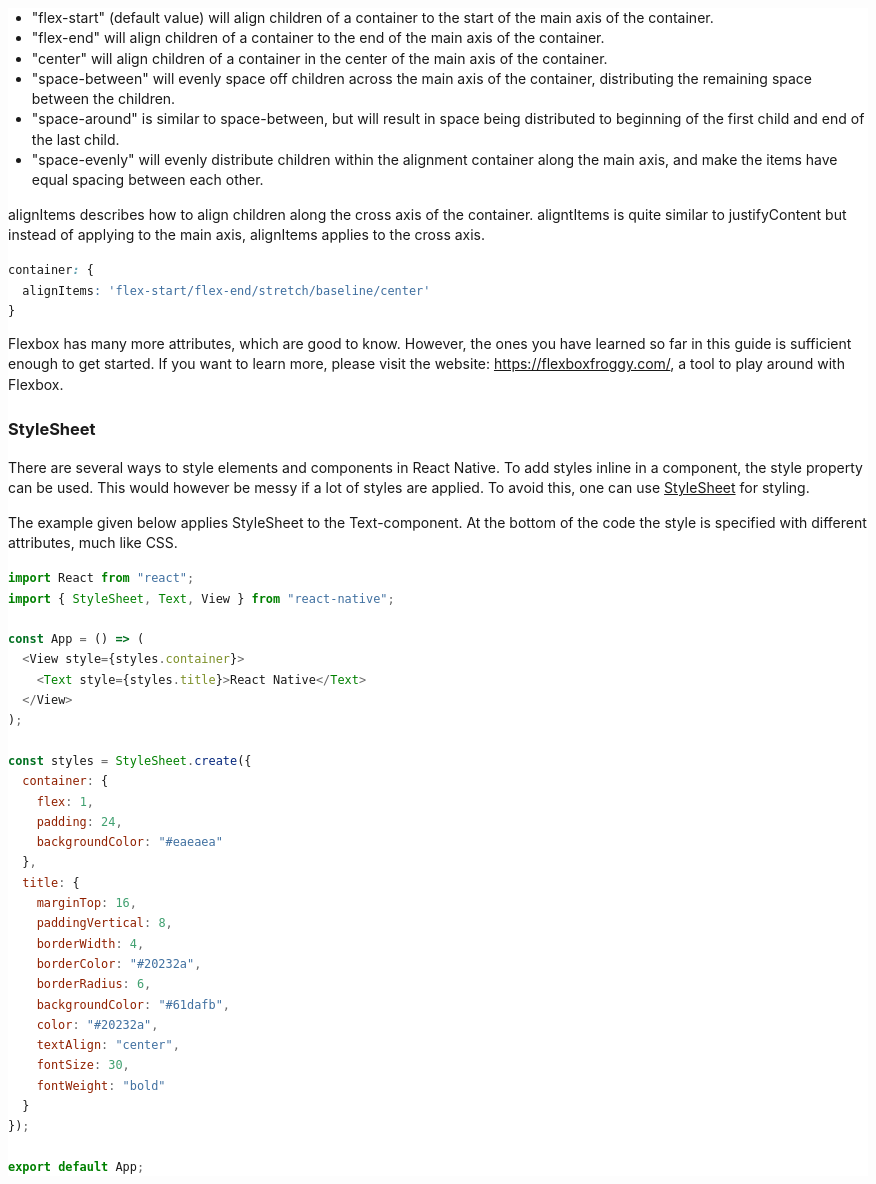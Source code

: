 -	"flex-start" (default value) will align children of a container to the start of the main axis of the container.
-	"flex-end" will align children of a container to the end of the main axis of the container.
-	"center" will align children of a container in the center of the main axis of the container.
-	"space-between" will evenly space off children across the main axis of the container, distributing the remaining space between the children.
-	"space-around" is similar to space-between, but will result in space being distributed to beginning of the first child and end of the last child.
-	"space-evenly" will evenly distribute children within the alignment container along the main axis, and make the items have equal spacing between each other.

alignItems describes how to align children along the cross axis of the container. aligntItems is quite similar to justifyContent but instead of applying to the main axis, alignItems applies to the cross axis. 

```css
container: {
  alignItems: 'flex-start/flex-end/stretch/baseline/center'
}
```

Flexbox has many more attributes, which are good to know. However, the ones you have learned so far in this guide is sufficient enough to get started. If you want to learn more, please visit the website: https://flexboxfroggy.com/, a tool to play around with Flexbox.

### StyleSheet
There are several ways to style elements and components in React Native. To add styles inline in a component, the style property can be used. This would however be messy if a lot of styles are applied. To avoid this, one can use [StyleSheet](https://reactnative.dev/docs/stylesheet) for styling.

The example given below applies StyleSheet to the Text-component. At the bottom of the code the style is specified with different attributes, much like CSS.

```javascript
import React from "react";
import { StyleSheet, Text, View } from "react-native";

const App = () => (
  <View style={styles.container}>
    <Text style={styles.title}>React Native</Text>
  </View>
);

const styles = StyleSheet.create({
  container: {
    flex: 1,
    padding: 24,
    backgroundColor: "#eaeaea"
  },
  title: {
    marginTop: 16,
    paddingVertical: 8,
    borderWidth: 4,
    borderColor: "#20232a",
    borderRadius: 6,
    backgroundColor: "#61dafb",
    color: "#20232a",
    textAlign: "center",
    fontSize: 30,
    fontWeight: "bold"
  }
});

export default App;
```
